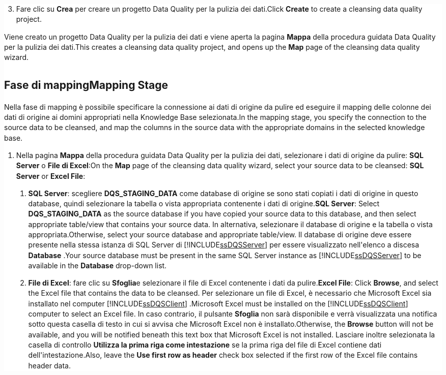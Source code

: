3.  <span data-ttu-id="57d9e-129">Fare clic su **Crea** per creare un progetto Data Quality per la pulizia dei dati.</span><span class="sxs-lookup"><span data-stu-id="57d9e-129">Click **Create** to create a cleansing data quality project.</span></span>  
  
 <span data-ttu-id="57d9e-130">Viene creato un progetto Data Quality per la pulizia dei dati e viene aperta la pagina **Mappa** della procedura guidata Data Quality per la pulizia dei dati.</span><span class="sxs-lookup"><span data-stu-id="57d9e-130">This creates a cleansing data quality project, and opens up the **Map** page of the cleansing data quality wizard.</span></span>  
  
##  <a name="mapping-stage"></a><a name="Mapping"></a> <span data-ttu-id="57d9e-131">Fase di mapping</span><span class="sxs-lookup"><span data-stu-id="57d9e-131">Mapping Stage</span></span>  
 <span data-ttu-id="57d9e-132">Nella fase di mapping è possibile specificare la connessione ai dati di origine da pulire ed eseguire il mapping delle colonne dei dati di origine ai domini appropriati nella Knowledge Base selezionata.</span><span class="sxs-lookup"><span data-stu-id="57d9e-132">In the mapping stage, you specify the connection to the source data to be cleansed, and map the columns in the source data with the appropriate domains in the selected knowledge base.</span></span>  
  
1.  <span data-ttu-id="57d9e-133">Nella pagina **Mappa** della procedura guidata Data Quality per la pulizia dei dati, selezionare i dati di origine da pulire: **SQL Server** o **File di Excel**:</span><span class="sxs-lookup"><span data-stu-id="57d9e-133">On the **Map** page of the cleansing data quality wizard, select your source data to be cleansed: **SQL Server** or **Excel File**:</span></span>  
  
    1.  <span data-ttu-id="57d9e-134">**SQL Server**: scegliere **DQS_STAGING_DATA** come database di origine se sono stati copiati i dati di origine in questo database, quindi selezionare la tabella o vista appropriata contenente i dati di origine.</span><span class="sxs-lookup"><span data-stu-id="57d9e-134">**SQL Server**: Select **DQS_STAGING_DATA** as the source database if you have copied your source data to this database, and then select appropriate table/view that contains your source data.</span></span> <span data-ttu-id="57d9e-135">In alternativa, selezionare il database di origine e la tabella o vista appropriata.</span><span class="sxs-lookup"><span data-stu-id="57d9e-135">Otherwise, select your source database and appropriate table/view.</span></span> <span data-ttu-id="57d9e-136">Il database di origine deve essere presente nella stessa istanza di SQL Server di [!INCLUDE[ssDQSServer](../includes/ssdqsserver-md.md)] per essere visualizzato nell'elenco a discesa **Database** .</span><span class="sxs-lookup"><span data-stu-id="57d9e-136">Your source database must be present in the same SQL Server instance as [!INCLUDE[ssDQSServer](../includes/ssdqsserver-md.md)] to be available in the **Database** drop-down list.</span></span>  
  
    2.  <span data-ttu-id="57d9e-137">**File di Excel**: fare clic su **Sfoglia**e selezionare il file di Excel contenente i dati da pulire.</span><span class="sxs-lookup"><span data-stu-id="57d9e-137">**Excel File**: Click **Browse**, and select the Excel file that contains the data to be cleansed.</span></span> <span data-ttu-id="57d9e-138">Per selezionare un file di Excel, è necessario che Microsoft Excel sia installato nel computer [!INCLUDE[ssDQSClient](../includes/ssdqsclient-md.md)] .</span><span class="sxs-lookup"><span data-stu-id="57d9e-138">Microsoft Excel must be installed on the [!INCLUDE[ssDQSClient](../includes/ssdqsclient-md.md)] computer to select an Excel file.</span></span> <span data-ttu-id="57d9e-139">In caso contrario, il pulsante **Sfoglia** non sarà disponibile e verrà visualizzata una notifica sotto questa casella di testo in cui si avvisa che Microsoft Excel non è installato.</span><span class="sxs-lookup"><span data-stu-id="57d9e-139">Otherwise, the **Browse** button will not be available, and you will be notified beneath this text box that Microsoft Excel is not installed.</span></span> <span data-ttu-id="57d9e-140">Lasciare inoltre selezionata la casella di controllo **Utilizza la prima riga come intestazione** se la prima riga del file di Excel contiene dati dell'intestazione.</span><span class="sxs-lookup"><span data-stu-id="57d9e-140">Also, leave the **Use first row as header** check box selected if the first row of the Excel file contains header data.</span></span>  
  